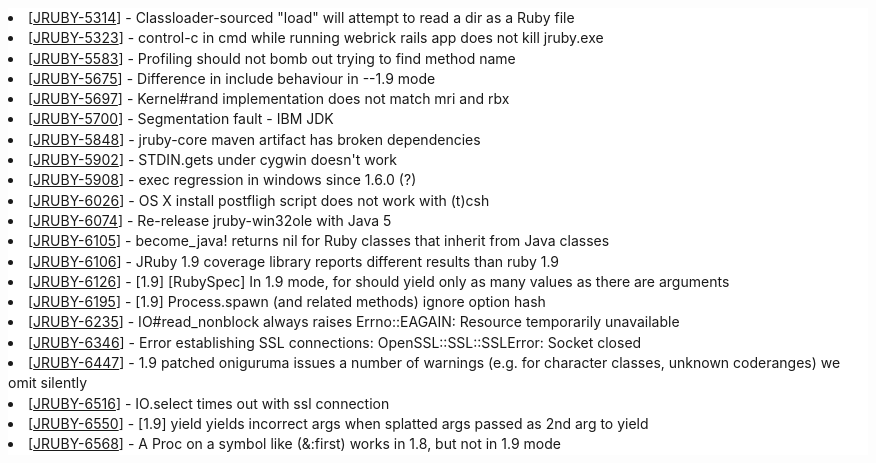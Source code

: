 <li>[<a href='http://jira.codehaus.org/browse/JRUBY-5314'>JRUBY-5314</a>] -         Classloader-sourced &quot;load&quot; will attempt to read a dir as a Ruby file
</li>
<li>[<a href='http://jira.codehaus.org/browse/JRUBY-5323'>JRUBY-5323</a>] -         control-c in cmd while running webrick rails app does not kill jruby.exe
</li>
<li>[<a href='http://jira.codehaus.org/browse/JRUBY-5583'>JRUBY-5583</a>] -         Profiling should not bomb out trying to find method name
</li>
<li>[<a href='http://jira.codehaus.org/browse/JRUBY-5675'>JRUBY-5675</a>] -         Difference in include behaviour in --1.9 mode
</li>
<li>[<a href='http://jira.codehaus.org/browse/JRUBY-5697'>JRUBY-5697</a>] -         Kernel#rand implementation does not match mri and rbx
</li>
<li>[<a href='http://jira.codehaus.org/browse/JRUBY-5700'>JRUBY-5700</a>] -         Segmentation fault - IBM JDK
</li>
<li>[<a href='http://jira.codehaus.org/browse/JRUBY-5848'>JRUBY-5848</a>] -         jruby-core maven artifact has broken dependencies
</li>
<li>[<a href='http://jira.codehaus.org/browse/JRUBY-5902'>JRUBY-5902</a>] -         STDIN.gets under cygwin doesn&#39;t work
</li>
<li>[<a href='http://jira.codehaus.org/browse/JRUBY-5908'>JRUBY-5908</a>] -         exec regression in windows since 1.6.0 (?)
</li>
<li>[<a href='http://jira.codehaus.org/browse/JRUBY-6026'>JRUBY-6026</a>] -         OS X install postfligh script does not work with (t)csh
</li>
<li>[<a href='http://jira.codehaus.org/browse/JRUBY-6074'>JRUBY-6074</a>] -         Re-release jruby-win32ole with Java 5
</li>
<li>[<a href='http://jira.codehaus.org/browse/JRUBY-6105'>JRUBY-6105</a>] -         become_java! returns nil for Ruby classes that inherit from Java classes 
</li>
<li>[<a href='http://jira.codehaus.org/browse/JRUBY-6106'>JRUBY-6106</a>] -         JRuby 1.9 coverage library reports different results than ruby 1.9
</li>
<li>[<a href='http://jira.codehaus.org/browse/JRUBY-6126'>JRUBY-6126</a>] -         [1.9] [RubySpec] In 1.9 mode, for should yield only as many values as there are arguments
</li>
<li>[<a href='http://jira.codehaus.org/browse/JRUBY-6195'>JRUBY-6195</a>] -         [1.9] Process.spawn (and related methods) ignore option hash
</li>
<li>[<a href='http://jira.codehaus.org/browse/JRUBY-6235'>JRUBY-6235</a>] -         IO#read_nonblock always raises Errno::EAGAIN: Resource temporarily unavailable
</li>
<li>[<a href='http://jira.codehaus.org/browse/JRUBY-6346'>JRUBY-6346</a>] -         Error establishing SSL connections: OpenSSL::SSL::SSLError: Socket closed
</li>
<li>[<a href='http://jira.codehaus.org/browse/JRUBY-6447'>JRUBY-6447</a>] -         1.9 patched oniguruma issues a number of warnings (e.g. for character classes, unknown coderanges) we omit silently
</li>
<li>[<a href='http://jira.codehaus.org/browse/JRUBY-6516'>JRUBY-6516</a>] -         IO.select times out with ssl connection
</li>
<li>[<a href='http://jira.codehaus.org/browse/JRUBY-6550'>JRUBY-6550</a>] -         [1.9] yield yields incorrect args when splatted args passed as 2nd arg to yield
</li>
<li>[<a href='http://jira.codehaus.org/browse/JRUBY-6568'>JRUBY-6568</a>] -         A Proc on a symbol like (&amp;:first) works in 1.8, but not in 1.9 mode
</li>
